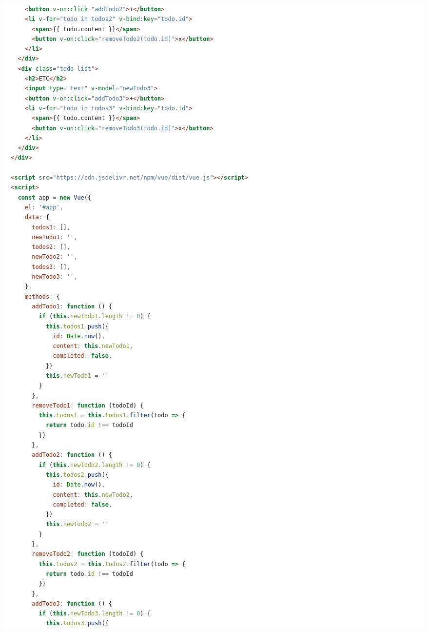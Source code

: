 ```html
      <button v-on:click="addTodo2">+</button>
      <li v-for="todo in todos2" v-bind:key="todo.id">
        <span>{{ todo.content }}</span>
        <button v-on:click="removeTodo2(todo.id)">x</button>
      </li>
    </div>
    <div class="todo-list">
      <h2>ETC</h2>
      <input type="text" v-model="newTodo3">
      <button v-on:click="addTodo3">+</button>
      <li v-for="todo in todos3" v-bind:key="todo.id">
        <span>{{ todo.content }}</span>
        <button v-on:click="removeTodo3(todo.id)">x</button>
      </li>
    </div>
  </div>

  <script src="https://cdn.jsdelivr.net/npm/vue/dist/vue.js"></script>
  <script>
    const app = new Vue({
      el: '#app',
      data: {
        todos1: [],
        newTodo1: '',
        todos2: [],
        newTodo2: '',
        todos3: [],
        newTodo3: '',
      },
      methods: {
        addTodo1: function () {
          if (this.newTodo1.length != 0) {
            this.todos1.push({
              id: Date.now(),
              content: this.newTodo1,
              completed: false,
            })
            this.newTodo1 = ''
          }
        },
        removeTodo1: function (todoId) {
          this.todos1 = this.todos1.filter(todo => {
            return todo.id !== todoId
          })
        },
        addTodo2: function () {
          if (this.newTodo2.length != 0) {
            this.todos2.push({
              id: Date.now(),
              content: this.newTodo2,
              completed: false,
            })
            this.newTodo2 = ''
          }
        },
        removeTodo2: function (todoId) {
          this.todos2 = this.todos2.filter(todo => {
            return todo.id !== todoId
          })
        },
        addTodo3: function () {
          if (this.newTodo3.length != 0) {
            this.todos3.push({
```